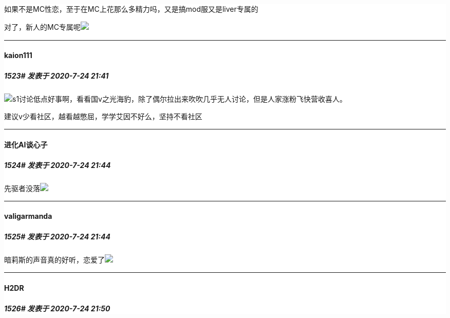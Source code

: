 


如果不是MC性恋，至于在MC上花那么多精力吗，又是搞mod服又是liver专属的

对了，新人的MC专属呢<img src="https://static.saraba1st.com/image/smiley/face2017/037.png" referrerpolicy="no-referrer">







-----

####  kaion111  
##### 1523#       发表于 2020-7-24 21:41



<img src="https://static.saraba1st.com/image/smiley/face2017/067.png" referrerpolicy="no-referrer">s1讨论低点好事啊，看看国v之光海豹，除了偶尔拉出来吹吹几乎无人讨论，但是人家涨粉飞快营收喜人。

建议v少看社区，越看越憋屈，学学艾因不好么，坚持不看社区







-----

####  进化AI谈心子  
##### 1524#       发表于 2020-7-24 21:44




先驱者没落<img src="https://static.saraba1st.com/image/smiley/face2017/034.png" referrerpolicy="no-referrer">







-----

####  valigarmanda  
##### 1525#       发表于 2020-7-24 21:44




暗莉斯的声音真的好听，恋爱了<img src="https://static.saraba1st.com/image/smiley/face2017/072.png" referrerpolicy="no-referrer">







-----

####  H2DR  
##### 1526#       发表于 2020-7-24 21:50
